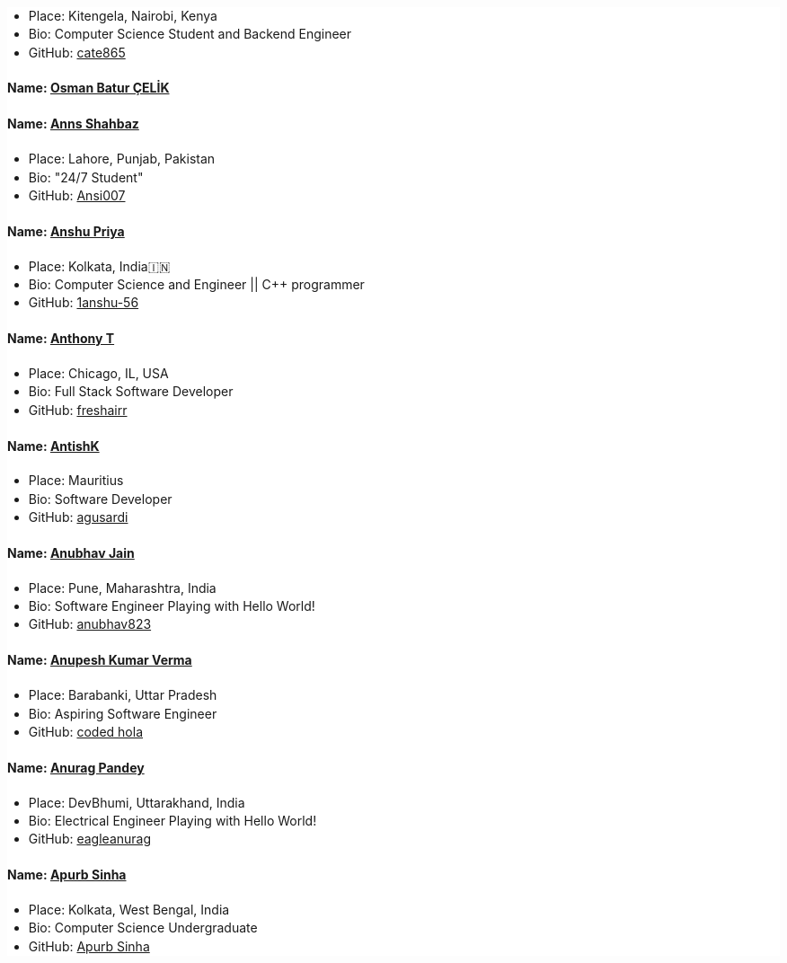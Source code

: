 - Place: Kitengela, Nairobi, Kenya
- Bio: Computer Science Student and Backend Engineer
- GitHub: [cate865](https://github.com/cate865)

#### Name: [Osman Batur ÇELİK](https://github.com/osmnbtrclk)


#### Name: [Anns Shahbaz](https://github.com/Ansi007) 
- Place: Lahore, Punjab, Pakistan 
- Bio: "24/7 Student" 
- GitHub: [Ansi007](https://github.com/Ansi007)


#### Name: [Anshu Priya](https://github.com/1anshu-56) 
- Place: Kolkata, India🇮🇳 
- Bio: Computer Science and Engineer || C++ programmer 
- GitHub: [1anshu-56]( https://github.com/1anshu-56 )


#### Name: [Anthony T](https://github.com/freshairr) 
- Place: Chicago, IL, USA 
- Bio: Full Stack Software Developer 
- GitHub: [freshairr](https://github.com/freshairr)


#### Name: [AntishK](https://github.com/AntishK) 
- Place: Mauritius 
- Bio: Software Developer 
- GitHub: [agusardi](https://github.com/AntishK)


#### Name: [Anubhav Jain](https://github.com/anubhav823) 
- Place: Pune, Maharashtra, India 
- Bio: Software Engineer Playing with Hello World! 
- GitHub: [anubhav823](https://github.com/anubhav823)


#### Name: [Anupesh Kumar Verma](https://github.com/anupeshverma) 
- Place: Barabanki, Uttar Pradesh 
- Bio: Aspiring Software Engineer 
- GitHub: [coded hola](https://github.com/codedhola)


#### Name: [Anurag Pandey](https://github.com/eagleanurag) 
- Place: DevBhumi, Uttarakhand, India 
- Bio: Electrical Engineer Playing with Hello World! 
- GitHub: [eagleanurag](https://github.com/eagleanurag)


#### Name: [Apurb Sinha](https://github.com/ApurbSinha7) 
- Place: Kolkata, West Bengal, India 
- Bio: Computer Science Undergraduate 
- GitHub: [Apurb Sinha](https://github.com/ApurbSinha7)
